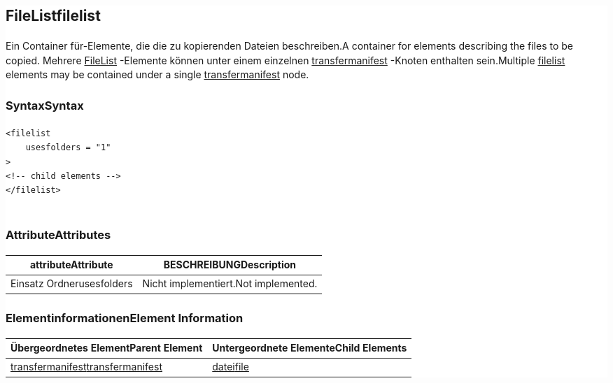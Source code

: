  

## <a name="filelist"></a><span data-ttu-id="1bfb7-261">FileList</span><span class="sxs-lookup"><span data-stu-id="1bfb7-261">filelist</span></span>

<span data-ttu-id="1bfb7-262">Ein Container für-Elemente, die die zu kopierenden Dateien beschreiben.</span><span class="sxs-lookup"><span data-stu-id="1bfb7-262">A container for elements describing the files to be copied.</span></span> <span data-ttu-id="1bfb7-263">Mehrere [FileList](#syntax) -Elemente können unter einem einzelnen [transfermanifest](#syntax) -Knoten enthalten sein.</span><span class="sxs-lookup"><span data-stu-id="1bfb7-263">Multiple [filelist](#syntax) elements may be contained under a single [transfermanifest](#syntax) node.</span></span>

### <a name="syntax"></a><span data-ttu-id="1bfb7-264">Syntax</span><span class="sxs-lookup"><span data-stu-id="1bfb7-264">Syntax</span></span>


```
<filelist
    usesfolders = "1"
>
<!-- child elements -->
</filelist>                   
                    
```



### <a name="attributes"></a><span data-ttu-id="1bfb7-265">Attribute</span><span class="sxs-lookup"><span data-stu-id="1bfb7-265">Attributes</span></span>



| <span data-ttu-id="1bfb7-266">attribute</span><span class="sxs-lookup"><span data-stu-id="1bfb7-266">Attribute</span></span>   | <span data-ttu-id="1bfb7-267">BESCHREIBUNG</span><span class="sxs-lookup"><span data-stu-id="1bfb7-267">Description</span></span>      |
|-------------|------------------|
| <span data-ttu-id="1bfb7-268">Einsatz Ordner</span><span class="sxs-lookup"><span data-stu-id="1bfb7-268">usesfolders</span></span> | <span data-ttu-id="1bfb7-269">Nicht implementiert.</span><span class="sxs-lookup"><span data-stu-id="1bfb7-269">Not implemented.</span></span> |



 

### <a name="element-information"></a><span data-ttu-id="1bfb7-270">Elementinformationen</span><span class="sxs-lookup"><span data-stu-id="1bfb7-270">Element Information</span></span>



| <span data-ttu-id="1bfb7-271">Übergeordnetes Element</span><span class="sxs-lookup"><span data-stu-id="1bfb7-271">Parent Element</span></span>              | <span data-ttu-id="1bfb7-272">Untergeordnete Elemente</span><span class="sxs-lookup"><span data-stu-id="1bfb7-272">Child Elements</span></span>  |
|-----------------------------|-----------------|
| [<span data-ttu-id="1bfb7-273">transfermanifest</span><span class="sxs-lookup"><span data-stu-id="1bfb7-273">transfermanifest</span></span>](#syntax) | [<span data-ttu-id="1bfb7-274">datei</span><span class="sxs-lookup"><span data-stu-id="1bfb7-274">file</span></span>](#syntax) |



 
